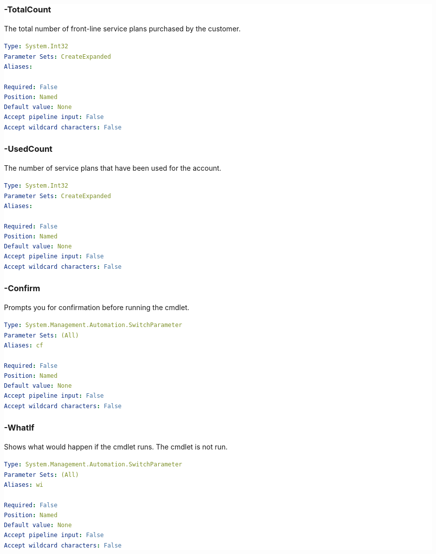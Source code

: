 ### -TotalCount
The total number of front-line service plans purchased by the customer.

```yaml
Type: System.Int32
Parameter Sets: CreateExpanded
Aliases:

Required: False
Position: Named
Default value: None
Accept pipeline input: False
Accept wildcard characters: False
```

### -UsedCount
The number of service plans that have been used for the account.

```yaml
Type: System.Int32
Parameter Sets: CreateExpanded
Aliases:

Required: False
Position: Named
Default value: None
Accept pipeline input: False
Accept wildcard characters: False
```

### -Confirm
Prompts you for confirmation before running the cmdlet.

```yaml
Type: System.Management.Automation.SwitchParameter
Parameter Sets: (All)
Aliases: cf

Required: False
Position: Named
Default value: None
Accept pipeline input: False
Accept wildcard characters: False
```

### -WhatIf
Shows what would happen if the cmdlet runs.
The cmdlet is not run.

```yaml
Type: System.Management.Automation.SwitchParameter
Parameter Sets: (All)
Aliases: wi

Required: False
Position: Named
Default value: None
Accept pipeline input: False
Accept wildcard characters: False
```
